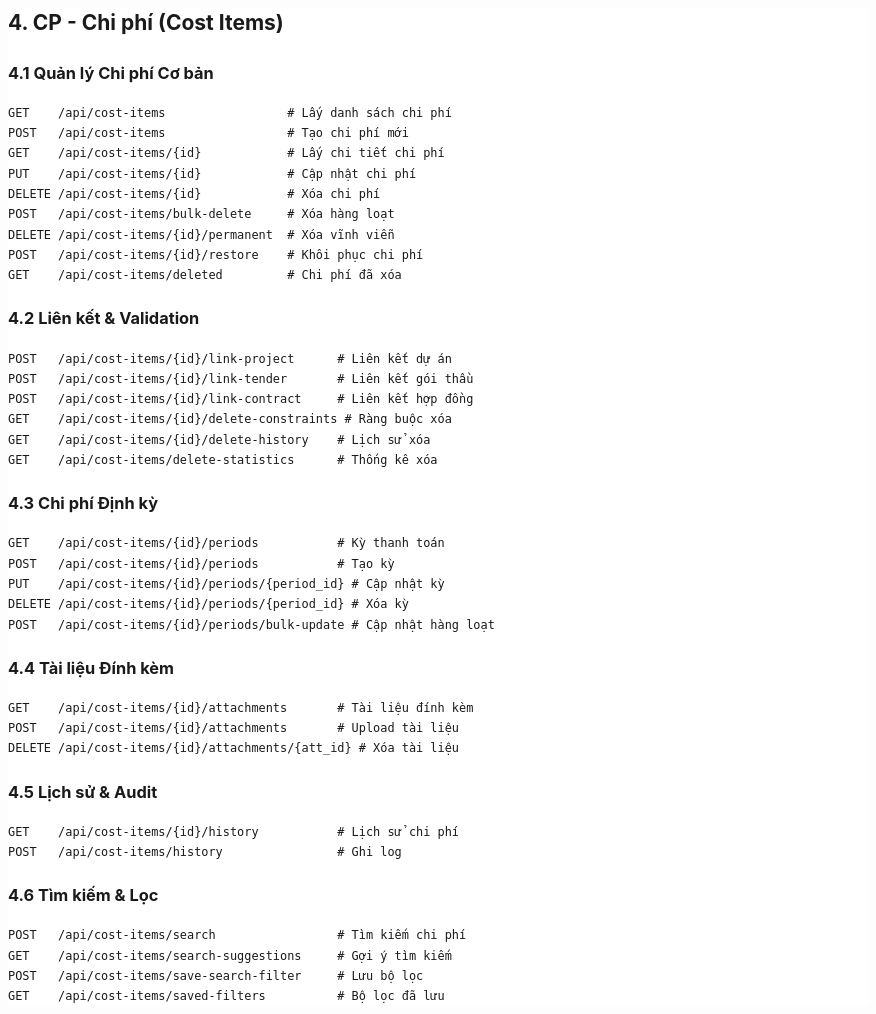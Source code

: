 
## 4. CP - Chi phí (Cost Items)

### 4.1 Quản lý Chi phí Cơ bản
```
GET    /api/cost-items                 # Lấy danh sách chi phí
POST   /api/cost-items                 # Tạo chi phí mới
GET    /api/cost-items/{id}            # Lấy chi tiết chi phí
PUT    /api/cost-items/{id}            # Cập nhật chi phí
DELETE /api/cost-items/{id}            # Xóa chi phí
POST   /api/cost-items/bulk-delete     # Xóa hàng loạt
DELETE /api/cost-items/{id}/permanent  # Xóa vĩnh viễn
POST   /api/cost-items/{id}/restore    # Khôi phục chi phí
GET    /api/cost-items/deleted         # Chi phí đã xóa
```

### 4.2 Liên kết & Validation
```
POST   /api/cost-items/{id}/link-project      # Liên kết dự án
POST   /api/cost-items/{id}/link-tender       # Liên kết gói thầu
POST   /api/cost-items/{id}/link-contract     # Liên kết hợp đồng
GET    /api/cost-items/{id}/delete-constraints # Ràng buộc xóa
GET    /api/cost-items/{id}/delete-history    # Lịch sử xóa
GET    /api/cost-items/delete-statistics      # Thống kê xóa
```

### 4.3 Chi phí Định kỳ
```
GET    /api/cost-items/{id}/periods           # Kỳ thanh toán
POST   /api/cost-items/{id}/periods           # Tạo kỳ
PUT    /api/cost-items/{id}/periods/{period_id} # Cập nhật kỳ
DELETE /api/cost-items/{id}/periods/{period_id} # Xóa kỳ
POST   /api/cost-items/{id}/periods/bulk-update # Cập nhật hàng loạt
```

### 4.4 Tài liệu Đính kèm
```
GET    /api/cost-items/{id}/attachments       # Tài liệu đính kèm
POST   /api/cost-items/{id}/attachments       # Upload tài liệu
DELETE /api/cost-items/{id}/attachments/{att_id} # Xóa tài liệu
```

### 4.5 Lịch sử & Audit
```
GET    /api/cost-items/{id}/history           # Lịch sử chi phí
POST   /api/cost-items/history                # Ghi log
```

### 4.6 Tìm kiếm & Lọc
```
POST   /api/cost-items/search                 # Tìm kiếm chi phí
GET    /api/cost-items/search-suggestions     # Gợi ý tìm kiếm
POST   /api/cost-items/save-search-filter     # Lưu bộ lọc
GET    /api/cost-items/saved-filters          # Bộ lọc đã lưu
```
